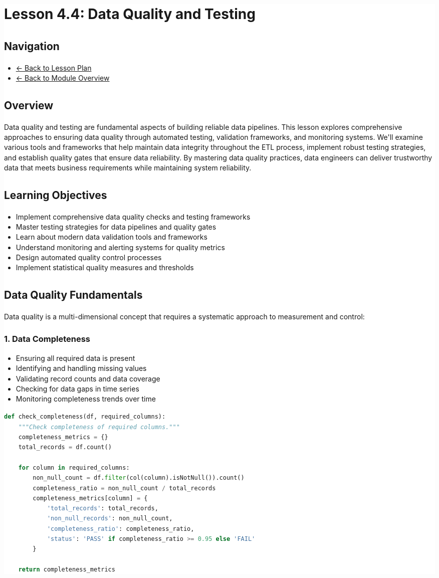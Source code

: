# Lesson 4.4: Data Quality and Testing

## Navigation
- [← Back to Lesson Plan](../4.4-data-quality-testing.md)
- [← Back to Module Overview](../README.md)

## Overview
Data quality and testing are fundamental aspects of building reliable data pipelines. This lesson explores comprehensive approaches to ensuring data quality through automated testing, validation frameworks, and monitoring systems. We'll examine various tools and frameworks that help maintain data integrity throughout the ETL process, implement robust testing strategies, and establish quality gates that ensure data reliability. By mastering data quality practices, data engineers can deliver trustworthy data that meets business requirements while maintaining system reliability.

## Learning Objectives
- Implement comprehensive data quality checks and testing frameworks
- Master testing strategies for data pipelines and quality gates
- Learn about modern data validation tools and frameworks
- Understand monitoring and alerting systems for quality metrics
- Design automated quality control processes
- Implement statistical quality measures and thresholds

## Data Quality Fundamentals

Data quality is a multi-dimensional concept that requires a systematic approach to measurement and control:

### 1. Data Completeness
- Ensuring all required data is present
- Identifying and handling missing values
- Validating record counts and data coverage
- Checking for data gaps in time series
- Monitoring completeness trends over time

```python
def check_completeness(df, required_columns):
    """Check completeness of required columns."""
    completeness_metrics = {}
    total_records = df.count()
    
    for column in required_columns:
        non_null_count = df.filter(col(column).isNotNull()).count()
        completeness_ratio = non_null_count / total_records
        completeness_metrics[column] = {
            'total_records': total_records,
            'non_null_records': non_null_count,
            'completeness_ratio': completeness_ratio,
            'status': 'PASS' if completeness_ratio >= 0.95 else 'FAIL'
        }
    
    return completeness_metrics
```
